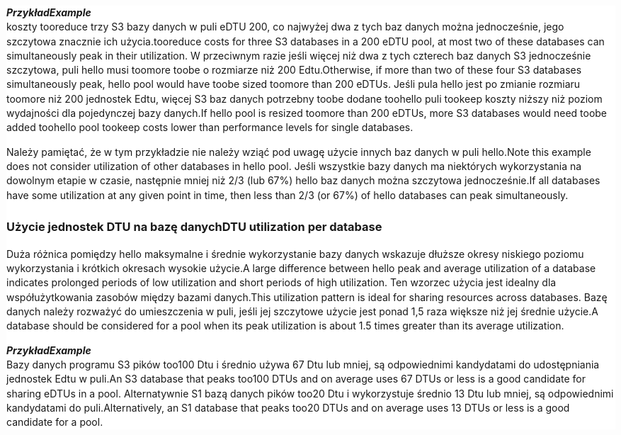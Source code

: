 <span data-ttu-id="7659d-175">***Przykład***</span><span class="sxs-lookup"><span data-stu-id="7659d-175">***Example***</span></span><br>
<span data-ttu-id="7659d-176">koszty tooreduce trzy S3 bazy danych w puli eDTU 200, co najwyżej dwa z tych baz danych można jednocześnie, jego szczytowa znacznie ich użycia.</span><span class="sxs-lookup"><span data-stu-id="7659d-176">tooreduce costs for three S3 databases in a 200 eDTU pool, at most two of these databases can simultaneously peak in their utilization.</span></span> <span data-ttu-id="7659d-177">W przeciwnym razie jeśli więcej niż dwa z tych czterech baz danych S3 jednocześnie szczytowa, puli hello musi toomore toobe o rozmiarze niż 200 Edtu.</span><span class="sxs-lookup"><span data-stu-id="7659d-177">Otherwise, if more than two of these four S3 databases simultaneously peak, hello pool would have toobe sized toomore than 200 eDTUs.</span></span> <span data-ttu-id="7659d-178">Jeśli pula hello jest po zmianie rozmiaru toomore niż 200 jednostek Edtu, więcej S3 baz danych potrzebny toobe dodane toohello puli tookeep koszty niższy niż poziom wydajności dla pojedynczej bazy danych.</span><span class="sxs-lookup"><span data-stu-id="7659d-178">If hello pool is resized toomore than 200 eDTUs, more S3 databases would need toobe added toohello pool tookeep costs lower than performance levels for single databases.</span></span>

<span data-ttu-id="7659d-179">Należy pamiętać, że w tym przykładzie nie należy wziąć pod uwagę użycie innych baz danych w puli hello.</span><span class="sxs-lookup"><span data-stu-id="7659d-179">Note this example does not consider utilization of other databases in hello pool.</span></span> <span data-ttu-id="7659d-180">Jeśli wszystkie bazy danych ma niektórych wykorzystania na dowolnym etapie w czasie, następnie mniej niż 2/3 (lub 67%) hello baz danych można szczytowa jednocześnie.</span><span class="sxs-lookup"><span data-stu-id="7659d-180">If all databases have some utilization at any given point in time, then less than 2/3 (or 67%) of hello databases can peak simultaneously.</span></span>

### <a name="dtu-utilization-per-database"></a><span data-ttu-id="7659d-181">Użycie jednostek DTU na bazę danych</span><span class="sxs-lookup"><span data-stu-id="7659d-181">DTU utilization per database</span></span>
<span data-ttu-id="7659d-182">Duża różnica pomiędzy hello maksymalne i średnie wykorzystanie bazy danych wskazuje dłuższe okresy niskiego poziomu wykorzystania i krótkich okresach wysokie użycie.</span><span class="sxs-lookup"><span data-stu-id="7659d-182">A large difference between hello peak and average utilization of a database indicates prolonged periods of low utilization and short periods of high utilization.</span></span> <span data-ttu-id="7659d-183">Ten wzorzec użycia jest idealny dla współużytkowania zasobów między bazami danych.</span><span class="sxs-lookup"><span data-stu-id="7659d-183">This utilization pattern is ideal for sharing resources across databases.</span></span> <span data-ttu-id="7659d-184">Bazę danych należy rozważyć do umieszczenia w puli, jeśli jej szczytowe użycie jest ponad 1,5 raza większe niż jej średnie użycie.</span><span class="sxs-lookup"><span data-stu-id="7659d-184">A database should be considered for a pool when its peak utilization is about 1.5 times greater than its average utilization.</span></span>

<span data-ttu-id="7659d-185">***Przykład***</span><span class="sxs-lookup"><span data-stu-id="7659d-185">***Example***</span></span><br>
<span data-ttu-id="7659d-186">Bazy danych programu S3 pików too100 Dtu i średnio używa 67 Dtu lub mniej, są odpowiednimi kandydatami do udostępniania jednostek Edtu w puli.</span><span class="sxs-lookup"><span data-stu-id="7659d-186">An S3 database that peaks too100 DTUs and on average uses 67 DTUs or less is a good candidate for sharing eDTUs in a pool.</span></span> <span data-ttu-id="7659d-187">Alternatywnie S1 bazą danych pików too20 Dtu i wykorzystuje średnio 13 Dtu lub mniej, są odpowiednimi kandydatami do puli.</span><span class="sxs-lookup"><span data-stu-id="7659d-187">Alternatively, an S1 database that peaks too20 DTUs and on average uses 13 DTUs or less is a good candidate for a pool.</span></span>
